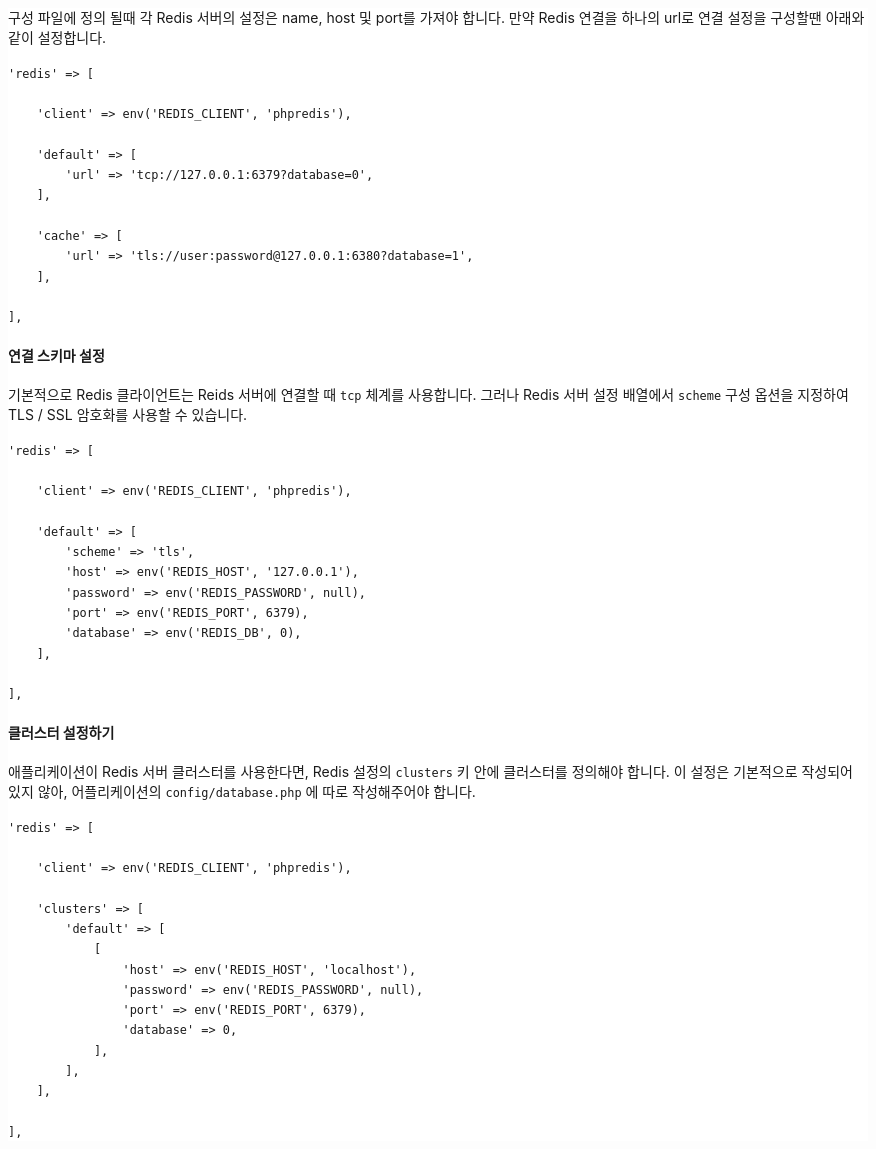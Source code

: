 구성 파일에 정의 될때 각 Redis 서버의 설정은 name, host 및 port를 가져야 합니다. 만약 Redis 연결을 하나의 url로 연결 설정을 구성할땐 아래와 같이 설정합니다. 

    'redis' => [

        'client' => env('REDIS_CLIENT', 'phpredis'),

        'default' => [
            'url' => 'tcp://127.0.0.1:6379?database=0',
        ],

        'cache' => [
            'url' => 'tls://user:password@127.0.0.1:6380?database=1',
        ],

    ],

#### 연결 스키마 설정

기본적으로 Redis 클라이언트는 Reids 서버에 연결할 때 `tcp` 체계를 사용합니다. 그러나 Redis 서버 설정 배열에서 `scheme` 구성 옵션을 지정하여 TLS / SSL 암호화를 사용할 수 있습니다.

    'redis' => [

        'client' => env('REDIS_CLIENT', 'phpredis'),

        'default' => [
            'scheme' => 'tls',
            'host' => env('REDIS_HOST', '127.0.0.1'),
            'password' => env('REDIS_PASSWORD', null),
            'port' => env('REDIS_PORT', 6379),
            'database' => env('REDIS_DB', 0),
        ],

    ],


#### 클러스터 설정하기

애플리케이션이 Redis 서버 클러스터를 사용한다면, Redis 설정의 `clusters` 키 안에 클러스터를 정의해야 합니다. 이 설정은 기본적으로 작성되어 있지 않아, 어플리케이션의 `config/database.php` 에 따로 작성해주어야 합니다.  

    'redis' => [

        'client' => env('REDIS_CLIENT', 'phpredis'),

        'clusters' => [
            'default' => [
                [
                    'host' => env('REDIS_HOST', 'localhost'),
                    'password' => env('REDIS_PASSWORD', null),
                    'port' => env('REDIS_PORT', 6379),
                    'database' => 0,
                ],
            ],
        ],

    ],

